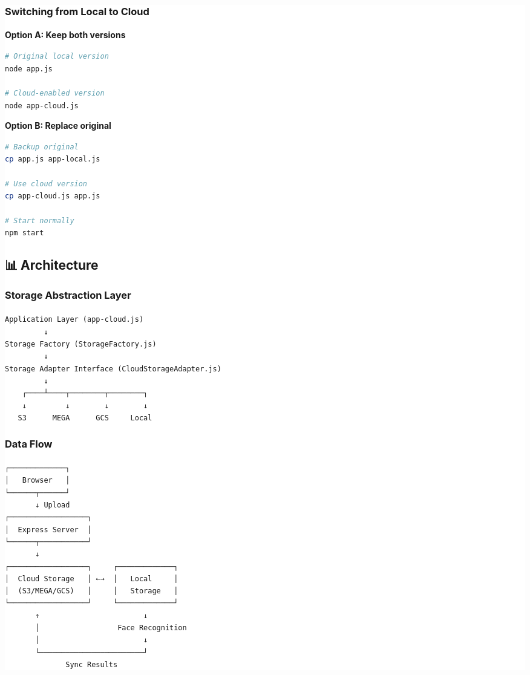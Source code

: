 ### Switching from Local to Cloud

**Option A: Keep both versions**
```bash
# Original local version
node app.js

# Cloud-enabled version
node app-cloud.js
```

**Option B: Replace original**
```bash
# Backup original
cp app.js app-local.js

# Use cloud version
cp app-cloud.js app.js

# Start normally
npm start
```

## 📊 Architecture

### Storage Abstraction Layer
```
Application Layer (app-cloud.js)
         ↓
Storage Factory (StorageFactory.js)
         ↓
Storage Adapter Interface (CloudStorageAdapter.js)
         ↓
    ┌────┴────┬────────┬────────┐
    ↓         ↓        ↓        ↓
   S3      MEGA      GCS     Local
```

### Data Flow
```
┌─────────────┐
│   Browser   │
└──────┬──────┘
       ↓ Upload
┌──────────────────┐
│  Express Server  │
└──────┬───────────┘
       ↓
┌──────────────────┐     ┌─────────────┐
│  Cloud Storage   │ ←→  │   Local     │
│  (S3/MEGA/GCS)   │     │   Storage   │
└──────────────────┘     └─────────────┘
       ↑                        ↓
       │                  Face Recognition
       │                        ↓
       └────────────────────────┘
              Sync Results
```
